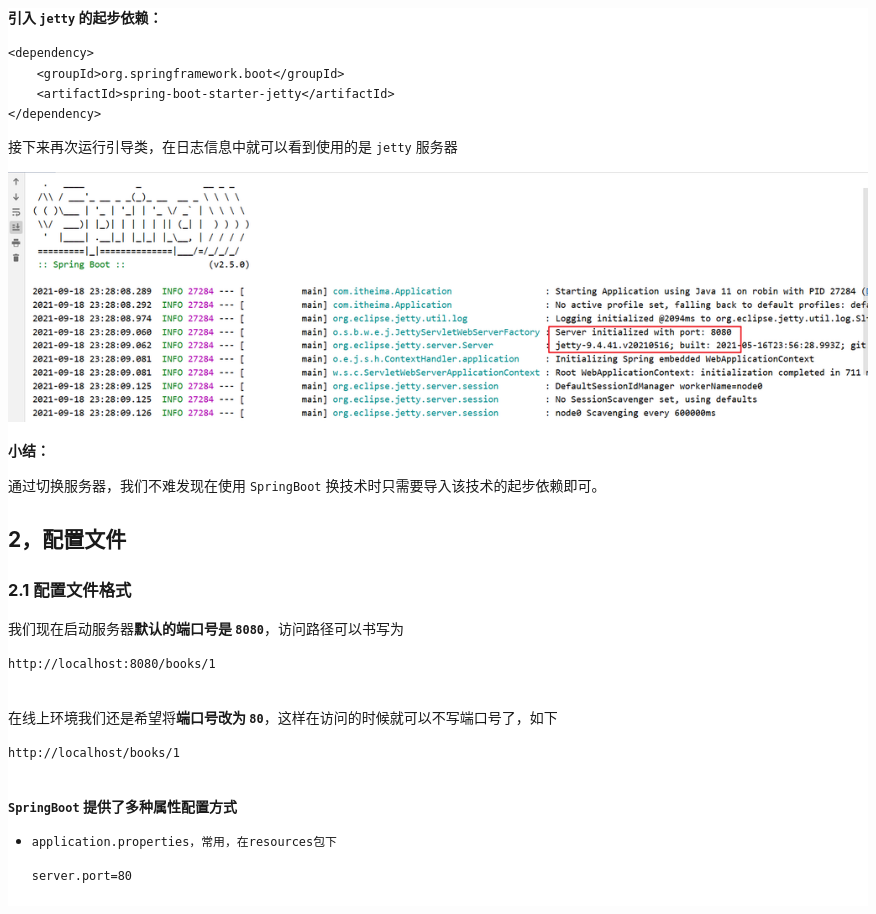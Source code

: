 **引入 `jetty` 的起步依赖：**

```
<dependency>
    <groupId>org.springframework.boot</groupId>
    <artifactId>spring-boot-starter-jetty</artifactId>
</dependency>
```

接下来再次运行引导类，在日志信息中就可以看到使用的是 `jetty` 服务器

![](<assets/1740015939173.png>)

**小结：**

通过切换服务器，我们不难发现在使用 `SpringBoot` 换技术时只需要导入该技术的起步依赖即可。

## 2，配置文件

### 2.1 配置文件格式

我们现在启动服务器**默认的端口号是 `8080`**，访问路径可以书写为

```
http://localhost:8080/books/1


```

在线上环境我们还是希望将**端口号改为 `80`**，这样在访问的时候就可以不写端口号了，如下

```
http://localhost/books/1


```

**`SpringBoot` 提供了多种属性配置方式**

*   `application.properties，常用，在resources包下`
    
    ```
    server.port=80
    